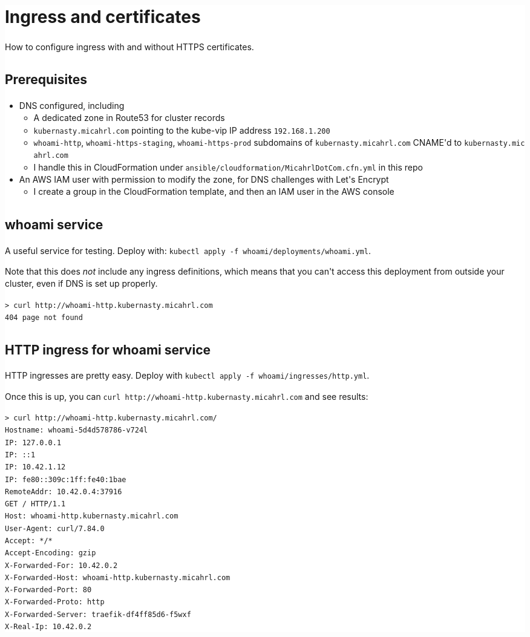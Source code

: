 # Ingress and certificates

How to configure ingress with and without HTTPS certificates.

## Prerequisites

* DNS configured, including
    * A dedicated zone in Route53 for cluster records
    * `kubernasty.micahrl.com` pointing to the kube-vip IP address `192.168.1.200`
    * `whoami-http`, `whoami-https-staging`, `whoami-https-prod` subdomains of `kubernasty.micahrl.com` CNAME'd to `kubernasty.micahrl.com`
    * I handle this in CloudFormation under `ansible/cloudformation/MicahrlDotCom.cfn.yml` in this repo
* An AWS IAM user with permission to modify the zone, for DNS challenges with Let's Encrypt
    * I create a group in the CloudFormation template, and then an IAM user in the AWS console

## whoami service

A useful service for testing.
Deploy with: `kubectl apply -f whoami/deployments/whoami.yml`.

Note that this does _not_ include any ingress definitions,
which means that you can't access this deployment from outside your cluster,
even if DNS is set up properly.

```txt
> curl http://whoami-http.kubernasty.micahrl.com
404 page not found
```

## HTTP ingress for whoami service

HTTP ingresses are pretty easy.
Deploy with `kubectl apply -f whoami/ingresses/http.yml`.

Once this is up, you can `curl http://whoami-http.kubernasty.micahrl.com` and see results:

```txt
> curl http://whoami-http.kubernasty.micahrl.com/
Hostname: whoami-5d4d578786-v724l
IP: 127.0.0.1
IP: ::1
IP: 10.42.1.12
IP: fe80::309c:1ff:fe40:1bae
RemoteAddr: 10.42.0.4:37916
GET / HTTP/1.1
Host: whoami-http.kubernasty.micahrl.com
User-Agent: curl/7.84.0
Accept: */*
Accept-Encoding: gzip
X-Forwarded-For: 10.42.0.2
X-Forwarded-Host: whoami-http.kubernasty.micahrl.com
X-Forwarded-Port: 80
X-Forwarded-Proto: http
X-Forwarded-Server: traefik-df4ff85d6-f5wxf
X-Real-Ip: 10.42.0.2
```
